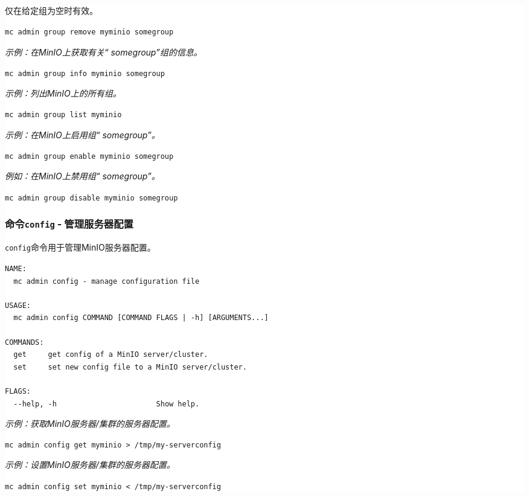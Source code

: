 仅在给定组为空时有效。

```
mc admin group remove myminio somegroup
```

*示例：在MinIO上获取有关“ somegroup”组的信息。*

```
mc admin group info myminio somegroup
```

*示例：列出MinIO上的所有组。*

```
mc admin group list myminio
```

*示例：在MinIO上启用组“ somegroup”。*

```
mc admin group enable myminio somegroup
```

*例如：在MinIO上禁用组“ somegroup”。*

```
mc admin group disable myminio somegroup
```

<a name="config"> </a>
### 命令`config` - 管理服务器配置
`config`命令用于管理MinIO服务器配置。

```
NAME:
  mc admin config - manage configuration file

USAGE:
  mc admin config COMMAND [COMMAND FLAGS | -h] [ARGUMENTS...]

COMMANDS:
  get     get config of a MinIO server/cluster.
  set     set new config file to a MinIO server/cluster.

FLAGS:
  --help, -h                       Show help.
```

*示例：获取MinIO服务器/集群的服务器配置。*

```
mc admin config get myminio > /tmp/my-serverconfig
```

*示例：设置MinIO服务器/集群的服务器配置。*

```
mc admin config set myminio < /tmp/my-serverconfig
```
